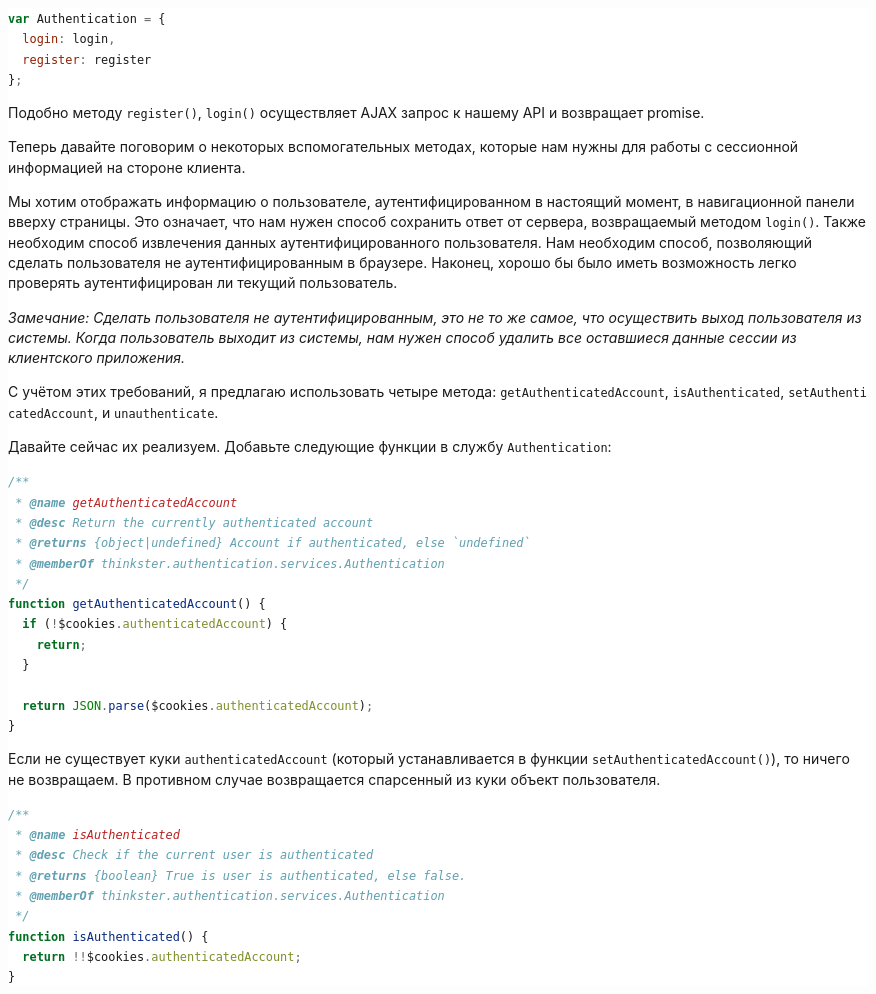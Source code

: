 ```javascript
var Authentication = {
  login: login,
  register: register
};
```

Подобно методу `register()`, `login()` осуществляет AJAX запрос к нашему API и возвращает promise.

Теперь давайте поговорим о некоторых вспомогательных методах, которые нам нужны для работы с сессионной информацией на стороне клиента.

Мы хотим отображать информацию о пользователе, аутентифицированном в настоящий момент, в навигационной панели вверху страницы. Это означает, что нам нужен способ сохранить ответ от сервера, возвращаемый методом `login()`. Также необходим способ извлечения данных аутентифицированного пользователя. Нам необходим способ, позволяющий сделать пользователя не аутентифицированным в браузере. Наконец, хорошо бы было иметь возможность легко проверять аутентифицирован ли текущий пользователь.

*Замечание: Сделать пользователя не аутентифицированным, это не то же самое, что осуществить выход пользователя из системы. Когда пользователь выходит из системы, нам нужен способ удалить все оставшиеся данные сессии из клиентского приложения.*

С учётом этих требований, я предлагаю использовать четыре метода: `getAuthenticatedAccount`, `isAuthenticated`, `setAuthenticatedAccount`, и `unauthenticate`.

Давайте сейчас их реализуем. Добавьте следующие функции в службу `Authentication`:

```javascript
/**
 * @name getAuthenticatedAccount
 * @desc Return the currently authenticated account
 * @returns {object|undefined} Account if authenticated, else `undefined`
 * @memberOf thinkster.authentication.services.Authentication
 */
function getAuthenticatedAccount() {
  if (!$cookies.authenticatedAccount) {
    return;
  }

  return JSON.parse($cookies.authenticatedAccount);
}
```

Если не существует куки `authenticatedAccount` (который устанавливается в функции `setAuthenticatedAccount()`), то ничего не возвращаем. В противном случае возвращается спарсенный из куки объект пользователя.

```javascript
/**
 * @name isAuthenticated
 * @desc Check if the current user is authenticated
 * @returns {boolean} True is user is authenticated, else false.
 * @memberOf thinkster.authentication.services.Authentication
 */
function isAuthenticated() {
  return !!$cookies.authenticatedAccount;
}
```
